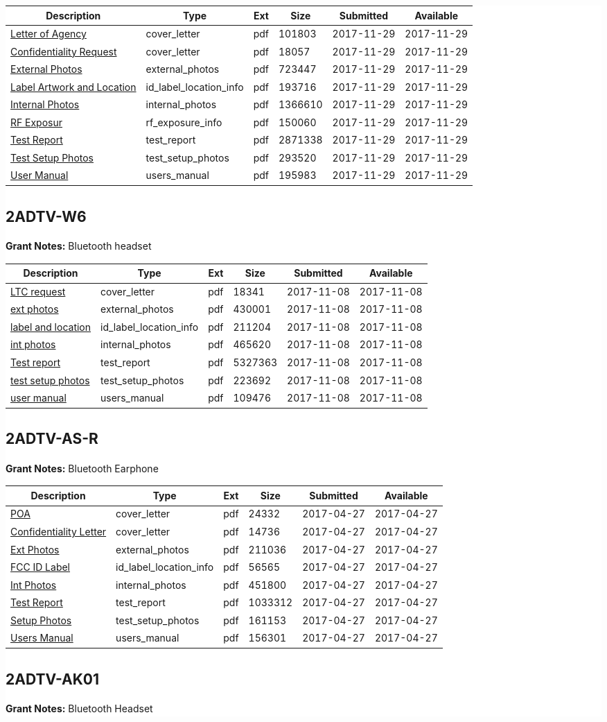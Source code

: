 
| Description | Type | Ext | Size | Submitted | Available |
| ----------- | ---- | --- | ---- | --------- | --------- |
| [Letter of Agency](2ADTV-AS1526/5a44d687d08e51e68b05431b22089acc/3656453.pdf) | cover_letter | pdf | 101803 | 2017-11-29 | 2017-11-29 |
| [Confidentiality Request](2ADTV-AS1526/5a44d687d08e51e68b05431b22089acc/3656454.pdf) | cover_letter | pdf | 18057 | 2017-11-29 | 2017-11-29 |
| [External Photos](2ADTV-AS1526/5a44d687d08e51e68b05431b22089acc/3656460.pdf) | external_photos | pdf | 723447 | 2017-11-29 | 2017-11-29 |
| [Label Artwork and Location](2ADTV-AS1526/5a44d687d08e51e68b05431b22089acc/3656463.pdf) | id_label_location_info | pdf | 193716 | 2017-11-29 | 2017-11-29 |
| [Internal Photos](2ADTV-AS1526/5a44d687d08e51e68b05431b22089acc/3656461.pdf) | internal_photos | pdf | 1366610 | 2017-11-29 | 2017-11-29 |
| [RF Exposur](2ADTV-AS1526/5a44d687d08e51e68b05431b22089acc/3656464.pdf) | rf_exposure_info | pdf | 150060 | 2017-11-29 | 2017-11-29 |
| [Test Report](2ADTV-AS1526/5a44d687d08e51e68b05431b22089acc/3656458.pdf) | test_report | pdf | 2871338 | 2017-11-29 | 2017-11-29 |
| [Test Setup Photos](2ADTV-AS1526/5a44d687d08e51e68b05431b22089acc/3656459.pdf) | test_setup_photos | pdf | 293520 | 2017-11-29 | 2017-11-29 |
| [User Manual](2ADTV-AS1526/5a44d687d08e51e68b05431b22089acc/3656462.pdf) | users_manual | pdf | 195983 | 2017-11-29 | 2017-11-29 |
## 2ADTV-W6
**Grant Notes:** Bluetooth headset

| Description | Type | Ext | Size | Submitted | Available |
| ----------- | ---- | --- | ---- | --------- | --------- |
| [LTC request](2ADTV-W6/10ab46bd332e06233dcc835f31a84d3e/3631613.pdf) | cover_letter | pdf | 18341 | 2017-11-08 | 2017-11-08 |
| [ext photos](2ADTV-W6/10ab46bd332e06233dcc835f31a84d3e/3631614.pdf) | external_photos | pdf | 430001 | 2017-11-08 | 2017-11-08 |
| [label and location](2ADTV-W6/10ab46bd332e06233dcc835f31a84d3e/3631615.pdf) | id_label_location_info | pdf | 211204 | 2017-11-08 | 2017-11-08 |
| [int photos](2ADTV-W6/10ab46bd332e06233dcc835f31a84d3e/3631616.pdf) | internal_photos | pdf | 465620 | 2017-11-08 | 2017-11-08 |
| [Test report](2ADTV-W6/10ab46bd332e06233dcc835f31a84d3e/3631612.pdf) | test_report | pdf | 5327363 | 2017-11-08 | 2017-11-08 |
| [test setup photos](2ADTV-W6/10ab46bd332e06233dcc835f31a84d3e/3631617.pdf) | test_setup_photos | pdf | 223692 | 2017-11-08 | 2017-11-08 |
| [user manual](2ADTV-W6/10ab46bd332e06233dcc835f31a84d3e/3631618.pdf) | users_manual | pdf | 109476 | 2017-11-08 | 2017-11-08 |
## 2ADTV-AS-R
**Grant Notes:** Bluetooth Earphone

| Description | Type | Ext | Size | Submitted | Available |
| ----------- | ---- | --- | ---- | --------- | --------- |
| [POA](2ADTV-AS-R/b3d2f577e4efb9b40e8ef27f6ea898be/3373276.pdf) | cover_letter | pdf | 24332 | 2017-04-27 | 2017-04-27 |
| [Confidentiality Letter](2ADTV-AS-R/b3d2f577e4efb9b40e8ef27f6ea898be/3373277.pdf) | cover_letter | pdf | 14736 | 2017-04-27 | 2017-04-27 |
| [Ext Photos](2ADTV-AS-R/b3d2f577e4efb9b40e8ef27f6ea898be/3373279.pdf) | external_photos | pdf | 211036 | 2017-04-27 | 2017-04-27 |
| [FCC ID Label](2ADTV-AS-R/b3d2f577e4efb9b40e8ef27f6ea898be/3373280.pdf) | id_label_location_info | pdf | 56565 | 2017-04-27 | 2017-04-27 |
| [Int Photos](2ADTV-AS-R/b3d2f577e4efb9b40e8ef27f6ea898be/3373281.pdf) | internal_photos | pdf | 451800 | 2017-04-27 | 2017-04-27 |
| [Test Report](2ADTV-AS-R/b3d2f577e4efb9b40e8ef27f6ea898be/3373284.pdf) | test_report | pdf | 1033312 | 2017-04-27 | 2017-04-27 |
| [Setup Photos](2ADTV-AS-R/b3d2f577e4efb9b40e8ef27f6ea898be/3373285.pdf) | test_setup_photos | pdf | 161153 | 2017-04-27 | 2017-04-27 |
| [Users Manual](2ADTV-AS-R/b3d2f577e4efb9b40e8ef27f6ea898be/3373286.pdf) | users_manual | pdf | 156301 | 2017-04-27 | 2017-04-27 |
## 2ADTV-AK01
**Grant Notes:** Bluetooth Headset

